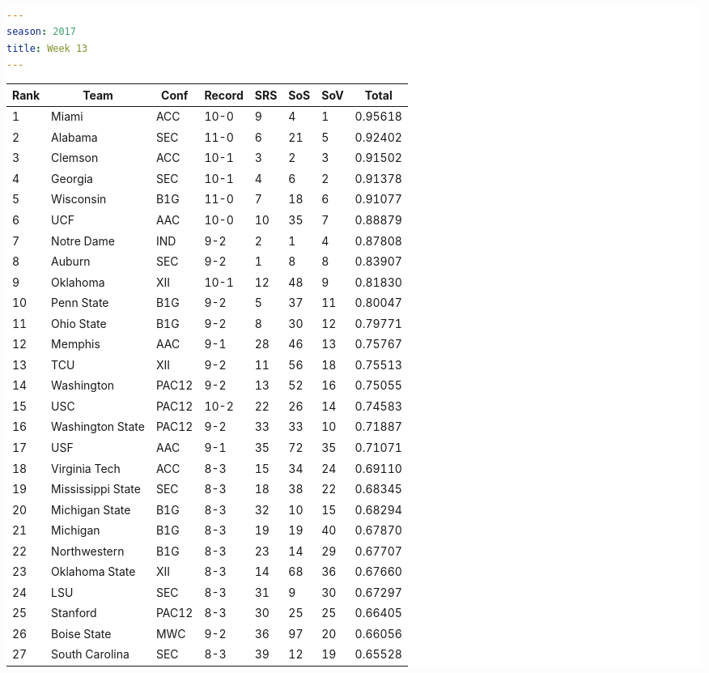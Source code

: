 ```yaml
---
season: 2017
title: Week 13
---
```

<table class="display"><thead><tr><th>Rank</th><th>Team</th><th>Conf</th><th>Record</th><th>SRS</th><th>SoS</th><th>SoV</th><th>Total</th></tr></thead><tbody>
<tr><td>1</td><td>Miami</td><td>ACC</td><td>10-0</td><td>9</td><td>4</td><td>1</td><td>0.95618</td></tr>
<tr><td>2</td><td>Alabama</td><td>SEC</td><td>11-0</td><td>6</td><td>21</td><td>5</td><td>0.92402</td></tr>
<tr><td>3</td><td>Clemson</td><td>ACC</td><td>10-1</td><td>3</td><td>2</td><td>3</td><td>0.91502</td></tr>
<tr><td>4</td><td>Georgia</td><td>SEC</td><td>10-1</td><td>4</td><td>6</td><td>2</td><td>0.91378</td></tr>
<tr><td>5</td><td>Wisconsin</td><td>B1G</td><td>11-0</td><td>7</td><td>18</td><td>6</td><td>0.91077</td></tr>
<tr><td>6</td><td>UCF</td><td>AAC</td><td>10-0</td><td>10</td><td>35</td><td>7</td><td>0.88879</td></tr>
<tr><td>7</td><td>Notre Dame</td><td>IND</td><td>9-2</td><td>2</td><td>1</td><td>4</td><td>0.87808</td></tr>
<tr><td>8</td><td>Auburn</td><td>SEC</td><td>9-2</td><td>1</td><td>8</td><td>8</td><td>0.83907</td></tr>
<tr><td>9</td><td>Oklahoma</td><td>XII</td><td>10-1</td><td>12</td><td>48</td><td>9</td><td>0.81830</td></tr>
<tr><td>10</td><td>Penn State</td><td>B1G</td><td>9-2</td><td>5</td><td>37</td><td>11</td><td>0.80047</td></tr>
<tr><td>11</td><td>Ohio State</td><td>B1G</td><td>9-2</td><td>8</td><td>30</td><td>12</td><td>0.79771</td></tr>
<tr><td>12</td><td>Memphis</td><td>AAC</td><td>9-1</td><td>28</td><td>46</td><td>13</td><td>0.75767</td></tr>
<tr><td>13</td><td>TCU</td><td>XII</td><td>9-2</td><td>11</td><td>56</td><td>18</td><td>0.75513</td></tr>
<tr><td>14</td><td>Washington</td><td>PAC12</td><td>9-2</td><td>13</td><td>52</td><td>16</td><td>0.75055</td></tr>
<tr><td>15</td><td>USC</td><td>PAC12</td><td>10-2</td><td>22</td><td>26</td><td>14</td><td>0.74583</td></tr>
<tr><td>16</td><td>Washington State</td><td>PAC12</td><td>9-2</td><td>33</td><td>33</td><td>10</td><td>0.71887</td></tr>
<tr><td>17</td><td>USF</td><td>AAC</td><td>9-1</td><td>35</td><td>72</td><td>35</td><td>0.71071</td></tr>
<tr><td>18</td><td>Virginia Tech</td><td>ACC</td><td>8-3</td><td>15</td><td>34</td><td>24</td><td>0.69110</td></tr>
<tr><td>19</td><td>Mississippi State</td><td>SEC</td><td>8-3</td><td>18</td><td>38</td><td>22</td><td>0.68345</td></tr>
<tr><td>20</td><td>Michigan State</td><td>B1G</td><td>8-3</td><td>32</td><td>10</td><td>15</td><td>0.68294</td></tr>
<tr><td>21</td><td>Michigan</td><td>B1G</td><td>8-3</td><td>19</td><td>19</td><td>40</td><td>0.67870</td></tr>
<tr><td>22</td><td>Northwestern</td><td>B1G</td><td>8-3</td><td>23</td><td>14</td><td>29</td><td>0.67707</td></tr>
<tr><td>23</td><td>Oklahoma State</td><td>XII</td><td>8-3</td><td>14</td><td>68</td><td>36</td><td>0.67660</td></tr>
<tr><td>24</td><td>LSU</td><td>SEC</td><td>8-3</td><td>31</td><td>9</td><td>30</td><td>0.67297</td></tr>
<tr><td>25</td><td>Stanford</td><td>PAC12</td><td>8-3</td><td>30</td><td>25</td><td>25</td><td>0.66405</td></tr>
<tr><td>26</td><td>Boise State</td><td>MWC</td><td>9-2</td><td>36</td><td>97</td><td>20</td><td>0.66056</td></tr>
<tr><td>27</td><td>South Carolina</td><td>SEC</td><td>8-3</td><td>39</td><td>12</td><td>19</td><td>0.65528</td></tr>